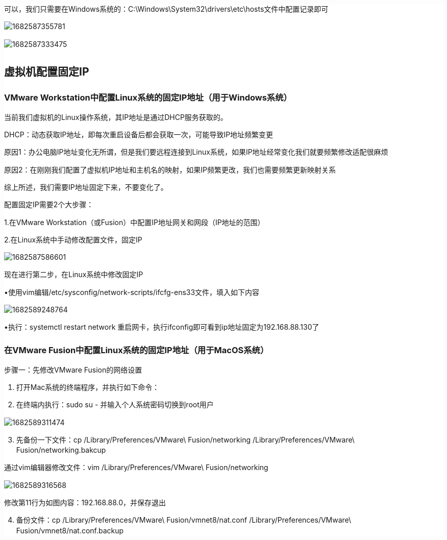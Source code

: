 

可以，我们只需要在Windows系统的：C:\Windows\System32\drivers\etc\hosts文件中配置记录即可

![1682587355781](https://jackchen-note.oss-cn-beijing.aliyuncs.com/Java/linux/1682587355781.png)

![1682587333475](https://jackchen-note.oss-cn-beijing.aliyuncs.com/Java/linux/1682587333475.png)

## 虚拟机配置固定IP

### VMware Workstation中配置Linux系统的固定IP地址（用于Windows系统）

当前我们虚拟机的Linux操作系统，其IP地址是通过DHCP服务获取的。

DHCP：动态获取IP地址，即每次重启设备后都会获取一次，可能导致IP地址频繁变更

原因1：办公电脑IP地址变化无所谓，但是我们要远程连接到Linux系统，如果IP地址经常变化我们就要频繁修改适配很麻烦

原因2：在刚刚我们配置了虚拟机IP地址和主机名的映射，如果IP频繁更改，我们也需要频繁更新映射关系

综上所述，我们需要IP地址固定下来，不要变化了。

配置固定IP需要2个大步骤：

1.在VMware Workstation（或Fusion）中配置IP地址网关和网段（IP地址的范围）

2.在Linux系统中手动修改配置文件，固定IP

![1682587586601](https://jackchen-note.oss-cn-beijing.aliyuncs.com/Java/linux/1682587586601.png)

现在进行第二步，在Linux系统中修改固定IP

•使用vim编辑/etc/sysconfig/network-scripts/ifcfg-ens33文件，填入如下内容

![1682589248764](https://jackchen-note.oss-cn-beijing.aliyuncs.com/Java/linux/1682589248764.png)

•执行：systemctl restart network 重启网卡，执行ifconfig即可看到ip地址固定为192.168.88.130了

### 在VMware Fusion中配置Linux系统的固定IP地址（用于MacOS系统）

步骤一：先修改VMware Fusion的网络设置

1. 打开Mac系统的终端程序，并执行如下命令：

2. 在终端内执行：sudo su - 并输入个人系统密码切换到root用户

![1682589311474](https://jackchen-note.oss-cn-beijing.aliyuncs.com/Java/linux/1682589311474.png)

3. 先备份一下文件：cp /Library/Preferences/VMware\ Fusion/networking /Library/Preferences/VMware\ Fusion/networking.bakcup

通过vim编辑器修改文件：vim /Library/Preferences/VMware\ Fusion/networking

![1682589316568](https://jackchen-note.oss-cn-beijing.aliyuncs.com/Java/linux/1682589316568.png)

修改第11行为如图内容：192.168.88.0，并保存退出

4. 备份文件：cp /Library/Preferences/VMware\ Fusion/vmnet8/nat.conf /Library/Preferences/VMware\ Fusion/vmnet8/nat.conf.backup
